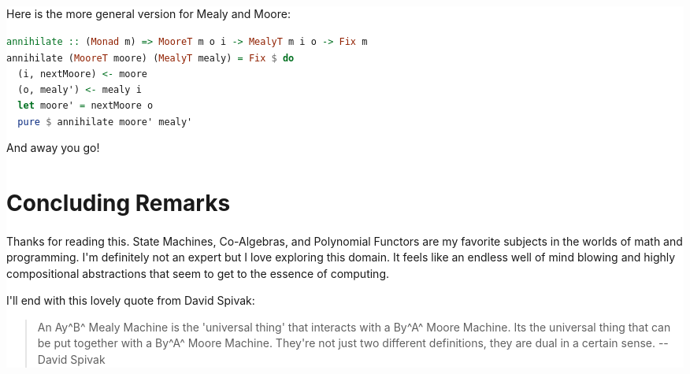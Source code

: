 Here is the more general version for Mealy and Moore:

``` haskell
annihilate :: (Monad m) => MooreT m o i -> MealyT m i o -> Fix m
annihilate (MooreT moore) (MealyT mealy) = Fix $ do
  (i, nextMoore) <- moore
  (o, mealy') <- mealy i
  let moore' = nextMoore o
  pure $ annihilate moore' mealy'
```

And away you go!

# Concluding Remarks

Thanks for reading this. State Machines, Co-Algebras, and Polynomial
Functors are my favorite subjects in the worlds of math and programming.
I\'m definitely not an expert but I love exploring this domain. It feels
like an endless well of mind blowing and highly compositional
abstractions that seem to get to the essence of computing.

I\'ll end with this lovely quote from David Spivak:

> An Ay^B^ Mealy Machine is the \'universal thing\' that interacts with
> a By^A^ Moore Machine. Its the universal thing that can be put
> together with a By^A^ Moore Machine. They\'re not just two different
> definitions, they are dual in a certain sense. -- David Spivak

